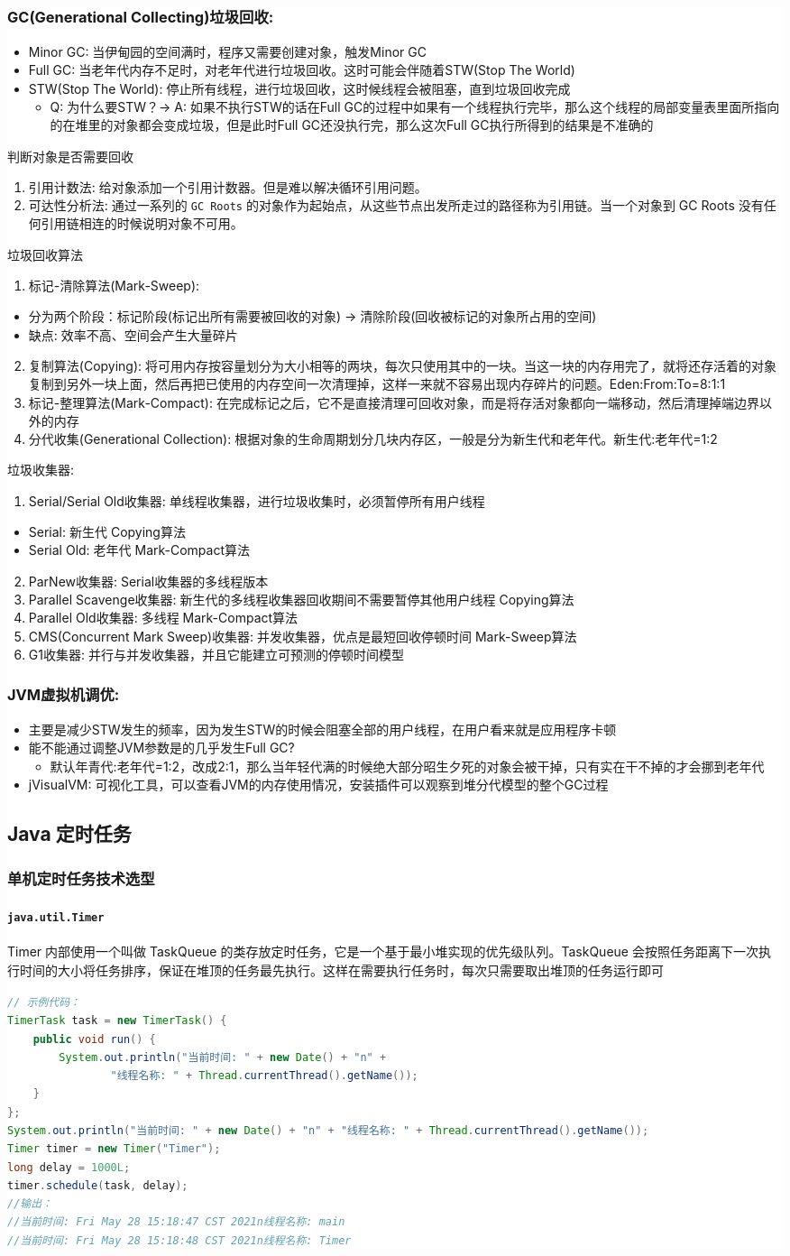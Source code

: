 ### GC(Generational Collecting)垃圾回收:
- Minor GC: 当伊甸园的空间满时，程序又需要创建对象，触发Minor GC
- Full GC: 当老年代内存不足时，对老年代进行垃圾回收。这时可能会伴随着STW(Stop The World)
- STW(Stop The World): 停止所有线程，进行垃圾回收，这时候线程会被阻塞，直到垃圾回收完成
  - Q: 为什么要STW？-> A: 如果不执行STW的话在Full GC的过程中如果有一个线程执行完毕，那么这个线程的局部变量表里面所指向的在堆里的对象都会变成垃圾，但是此时Full GC还没执行完，那么这次Full GC执行所得到的结果是不准确的

判断对象是否需要回收
1. 引用计数法: 给对象添加一个引用计数器。但是难以解决循环引用问题。
2. 可达性分析法: 通过一系列的 `GC Roots` 的对象作为起始点，从这些节点出发所走过的路径称为引用链。当一个对象到 GC Roots 没有任何引用链相连的时候说明对象不可用。

垃圾回收算法
1. 标记-清除算法(Mark-Sweep): 
  - 分为两个阶段：标记阶段(标记出所有需要被回收的对象) -> 清除阶段(回收被标记的对象所占用的空间)
  - 缺点: 效率不高、空间会产生大量碎片
2. 复制算法(Copying): 将可用内存按容量划分为大小相等的两块，每次只使用其中的一块。当这一块的内存用完了，就将还存活着的对象复制到另外一块上面，然后再把已使用的内存空间一次清理掉，这样一来就不容易出现内存碎片的问题。Eden:From:To=8:1:1
3. 标记-整理算法(Mark-Compact): 在完成标记之后，它不是直接清理可回收对象，而是将存活对象都向一端移动，然后清理掉端边界以外的内存
4. 分代收集(Generational Collection): 根据对象的生命周期划分几块内存区，一般是分为新生代和老年代。新生代:老年代=1:2

垃圾收集器:
1. Serial/Serial Old收集器: 单线程收集器，进行垃圾收集时，必须暂停所有用户线程
  - Serial: 新生代 Copying算法
  - Serial Old: 老年代 Mark-Compact算法
2. ParNew收集器: Serial收集器的多线程版本
3. Parallel Scavenge收集器: 新生代的多线程收集器回收期间不需要暂停其他用户线程 Copying算法
4. Parallel Old收集器: 多线程 Mark-Compact算法
5. CMS(Concurrent Mark Sweep)收集器: 并发收集器，优点是最短回收停顿时间 Mark-Sweep算法
6. G1收集器: 并行与并发收集器，并且它能建立可预测的停顿时间模型

### JVM虚拟机调优:
- 主要是减少STW发生的频率，因为发生STW的时候会阻塞全部的用户线程，在用户看来就是应用程序卡顿
- 能不能通过调整JVM参数是的几乎发生Full GC?
  - 默认年青代:老年代=1:2，改成2:1，那么当年轻代满的时候绝大部分昭生夕死的对象会被干掉，只有实在干不掉的才会挪到老年代
- jVisualVM: 可视化工具，可以查看JVM的内存使用情况，安装插件可以观察到堆分代模型的整个GC过程


## Java 定时任务

### 单机定时任务技术选型

#### `java.util.Timer`
Timer 内部使用一个叫做 TaskQueue 的类存放定时任务，它是一个基于最小堆实现的优先级队列。TaskQueue 会按照任务距离下一次执行时间的大小将任务排序，保证在堆顶的任务最先执行。这样在需要执行任务时，每次只需要取出堆顶的任务运行即可
```java
// 示例代码：
TimerTask task = new TimerTask() {
    public void run() {
        System.out.println("当前时间: " + new Date() + "n" +
                "线程名称: " + Thread.currentThread().getName());
    }
};
System.out.println("当前时间: " + new Date() + "n" + "线程名称: " + Thread.currentThread().getName());
Timer timer = new Timer("Timer");
long delay = 1000L;
timer.schedule(task, delay);
//输出：
//当前时间: Fri May 28 15:18:47 CST 2021n线程名称: main
//当前时间: Fri May 28 15:18:48 CST 2021n线程名称: Timer
```
